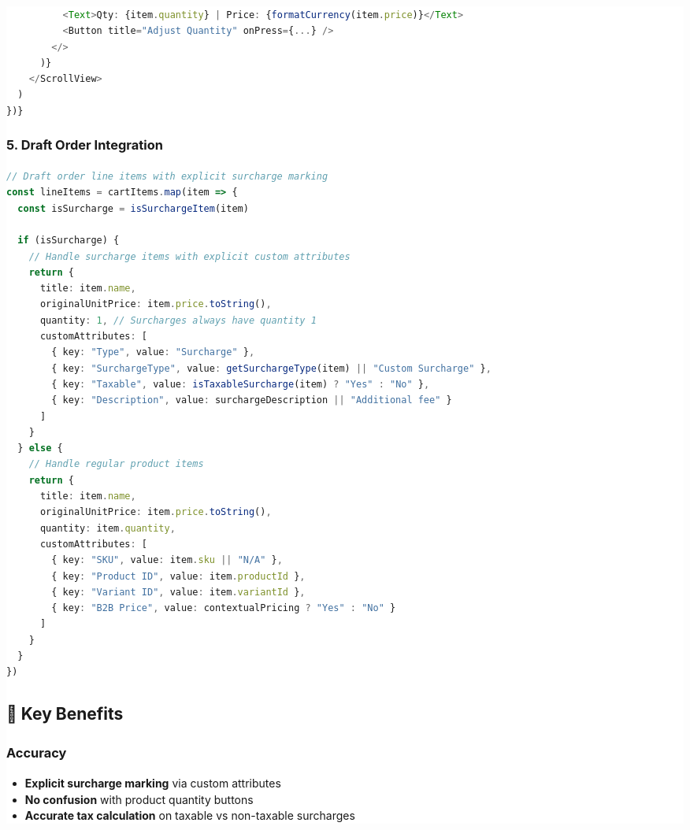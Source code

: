 ```typescript
          <Text>Qty: {item.quantity} | Price: {formatCurrency(item.price)}</Text>
          <Button title="Adjust Quantity" onPress={...} />
        </>
      )}
    </ScrollView>
  )
})}
```

### **5. Draft Order Integration**
```typescript
// Draft order line items with explicit surcharge marking
const lineItems = cartItems.map(item => {
  const isSurcharge = isSurchargeItem(item)
  
  if (isSurcharge) {
    // Handle surcharge items with explicit custom attributes
    return {
      title: item.name,
      originalUnitPrice: item.price.toString(),
      quantity: 1, // Surcharges always have quantity 1
      customAttributes: [
        { key: "Type", value: "Surcharge" },
        { key: "SurchargeType", value: getSurchargeType(item) || "Custom Surcharge" },
        { key: "Taxable", value: isTaxableSurcharge(item) ? "Yes" : "No" },
        { key: "Description", value: surchargeDescription || "Additional fee" }
      ]
    }
  } else {
    // Handle regular product items
    return {
      title: item.name,
      originalUnitPrice: item.price.toString(),
      quantity: item.quantity,
      customAttributes: [
        { key: "SKU", value: item.sku || "N/A" },
        { key: "Product ID", value: item.productId },
        { key: "Variant ID", value: item.variantId },
        { key: "B2B Price", value: contextualPricing ? "Yes" : "No" }
      ]
    }
  }
})
```

## 🎯 **Key Benefits**

### **Accuracy**
- **Explicit surcharge marking** via custom attributes
- **No confusion** with product quantity buttons
- **Accurate tax calculation** on taxable vs non-taxable surcharges
